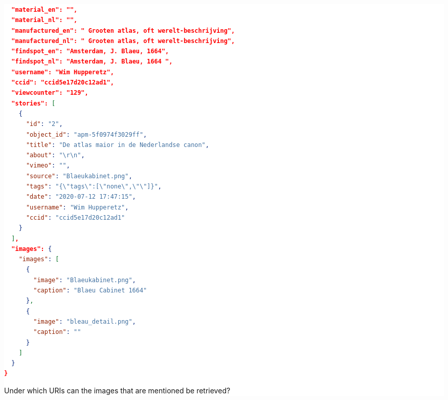 ```json
  "material_en": "",
  "material_nl": "",
  "manufactured_en": " Grooten atlas, oft werelt-beschrijving",
  "manufactured_nl": " Grooten atlas, oft werelt-beschrijving",
  "findspot_en": "Amsterdam, J. Blaeu, 1664",
  "findspot_nl": "Amsterdam, J. Blaeu, 1664 ",
  "username": "Wim Hupperetz",
  "ccid": "ccid5e17d20c12ad1",
  "viewcounter": "129",
  "stories": [
    {
      "id": "2",
      "object_id": "apm-5f0974f3029ff",
      "title": "De atlas maior in de Nederlandse canon",
      "about": "\r\n",
      "vimeo": "",
      "source": "Blaeukabinet.png",
      "tags": "{\"tags\":[\"none\",\"\"]}",
      "date": "2020-07-12 17:47:15",
      "username": "Wim Hupperetz",
      "ccid": "ccid5e17d20c12ad1"
    }
  ],
  "images": {
    "images": [
      {
        "image": "Blaeukabinet.png",
        "caption": "Blaeu Cabinet 1664"
      },
      {
        "image": "bleau_detail.png",
        "caption": ""
      }
    ]
  }
}
```

Under which URIs can the images that are mentioned be retrieved?
